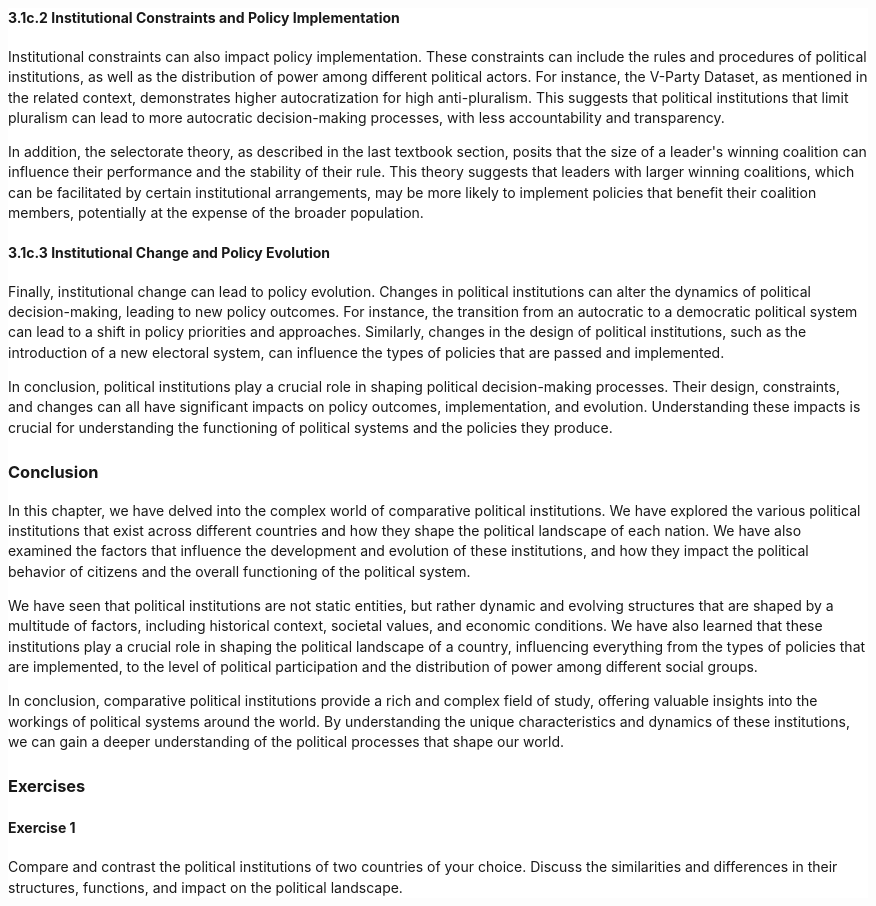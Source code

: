 #### 3.1c.2 Institutional Constraints and Policy Implementation

Institutional constraints can also impact policy implementation. These constraints can include the rules and procedures of political institutions, as well as the distribution of power among different political actors. For instance, the V-Party Dataset, as mentioned in the related context, demonstrates higher autocratization for high anti-pluralism. This suggests that political institutions that limit pluralism can lead to more autocratic decision-making processes, with less accountability and transparency.

In addition, the selectorate theory, as described in the last textbook section, posits that the size of a leader's winning coalition can influence their performance and the stability of their rule. This theory suggests that leaders with larger winning coalitions, which can be facilitated by certain institutional arrangements, may be more likely to implement policies that benefit their coalition members, potentially at the expense of the broader population.

#### 3.1c.3 Institutional Change and Policy Evolution

Finally, institutional change can lead to policy evolution. Changes in political institutions can alter the dynamics of political decision-making, leading to new policy outcomes. For instance, the transition from an autocratic to a democratic political system can lead to a shift in policy priorities and approaches. Similarly, changes in the design of political institutions, such as the introduction of a new electoral system, can influence the types of policies that are passed and implemented.

In conclusion, political institutions play a crucial role in shaping political decision-making processes. Their design, constraints, and changes can all have significant impacts on policy outcomes, implementation, and evolution. Understanding these impacts is crucial for understanding the functioning of political systems and the policies they produce.

### Conclusion

In this chapter, we have delved into the complex world of comparative political institutions. We have explored the various political institutions that exist across different countries and how they shape the political landscape of each nation. We have also examined the factors that influence the development and evolution of these institutions, and how they impact the political behavior of citizens and the overall functioning of the political system.

We have seen that political institutions are not static entities, but rather dynamic and evolving structures that are shaped by a multitude of factors, including historical context, societal values, and economic conditions. We have also learned that these institutions play a crucial role in shaping the political landscape of a country, influencing everything from the types of policies that are implemented, to the level of political participation and the distribution of power among different social groups.

In conclusion, comparative political institutions provide a rich and complex field of study, offering valuable insights into the workings of political systems around the world. By understanding the unique characteristics and dynamics of these institutions, we can gain a deeper understanding of the political processes that shape our world.

### Exercises

#### Exercise 1
Compare and contrast the political institutions of two countries of your choice. Discuss the similarities and differences in their structures, functions, and impact on the political landscape.
